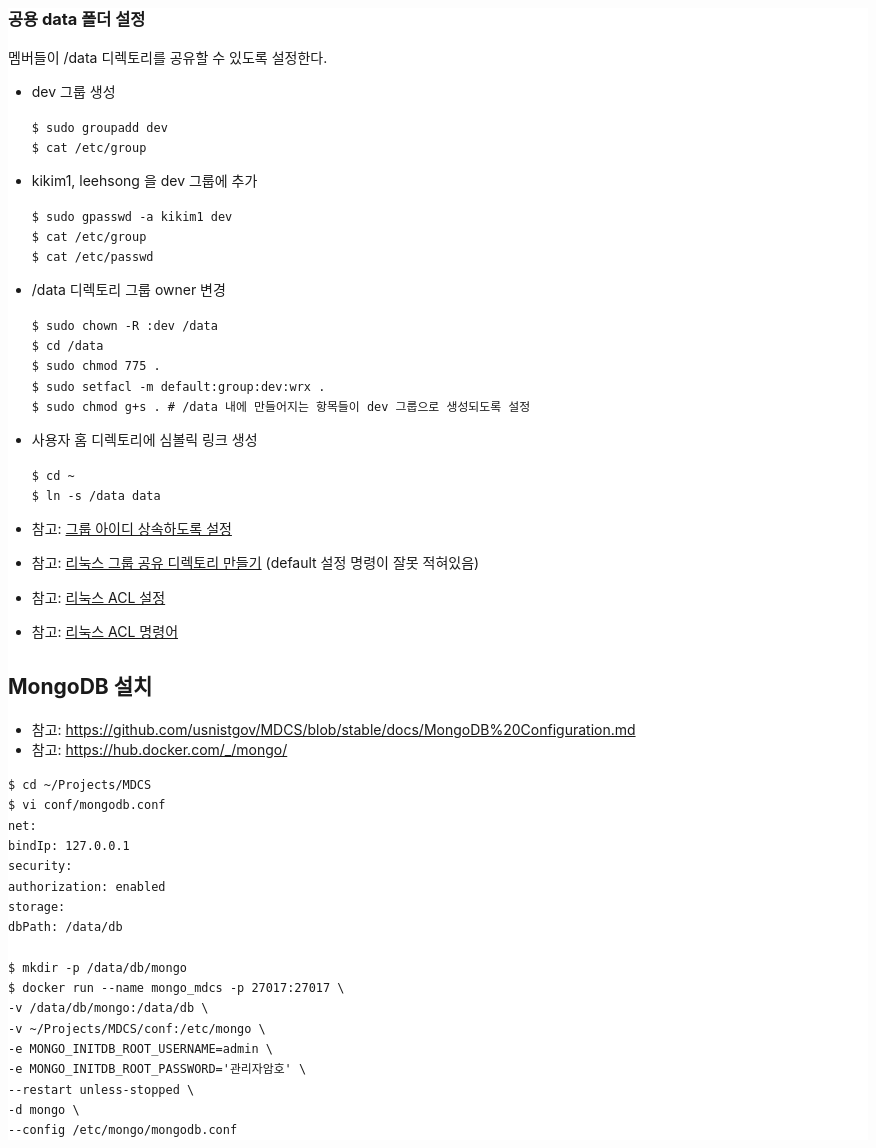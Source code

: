 ### 공용 data 폴더 설정
멤버들이 /data 디렉토리를 공유할 수 있도록 설정한다.
* dev 그룹 생성
  ```
  $ sudo groupadd dev
  $ cat /etc/group
  ```
* kikim1, leehsong 을 dev 그룹에 추가
  ```
  $ sudo gpasswd -a kikim1 dev
  $ cat /etc/group
  $ cat /etc/passwd
  ```
* /data 디렉토리 그룹 owner 변경
  ```
  $ sudo chown -R :dev /data
  $ cd /data
  $ sudo chmod 775 .
  $ sudo setfacl -m default:group:dev:wrx .
  $ sudo chmod g+s . # /data 내에 만들어지는 항목들이 dev 그룹으로 생성되도록 설정
  ```
* 사용자 홈 디렉토리에 심볼릭 링크 생성
  ```
  $ cd ~
  $ ln -s /data data
  ```

* 참고: [그룹 아이디 상속하도록 설정](https://serverfault.com/questions/96338/specify-default-group-and-permissions-for-new-files-in-a-certain-directory)
* 참고: [리눅스 그룹 공유 디렉토리 만들기](http://miruel.tistory.com/entry/Linux-%EA%B7%B8%EB%A3%B9-%EA%B3%B5%EC%9C%A0-%EB%94%94%EB%A0%89%ED%86%A0%EB%A6%AC-%EB%A7%8C%EB%93%A4%EA%B8%B0) (default 설정 명령이 잘못 적혀있음)
* 참고: [리눅스 ACL 설정](https://www.lesstif.com/pages/viewpage.action?pageId=18219571)
* 참고: [리눅스 ACL 명령어](https://m.blog.naver.com/PostView.nhn?blogId=minki0127&logNo=220729799731&proxyReferer=https%3A%2F%2Fwww.google.co.kr%2F)

## MongoDB 설치
* 참고: https://github.com/usnistgov/MDCS/blob/stable/docs/MongoDB%20Configuration.md
* 참고: https://hub.docker.com/_/mongo/
```
$ cd ~/Projects/MDCS
$ vi conf/mongodb.conf
net:
bindIp: 127.0.0.1
security:
authorization: enabled
storage:
dbPath: /data/db

$ mkdir -p /data/db/mongo
$ docker run --name mongo_mdcs -p 27017:27017 \
-v /data/db/mongo:/data/db \
-v ~/Projects/MDCS/conf:/etc/mongo \
-e MONGO_INITDB_ROOT_USERNAME=admin \
-e MONGO_INITDB_ROOT_PASSWORD='관리자암호' \
--restart unless-stopped \
-d mongo \
--config /etc/mongo/mongodb.conf
```
